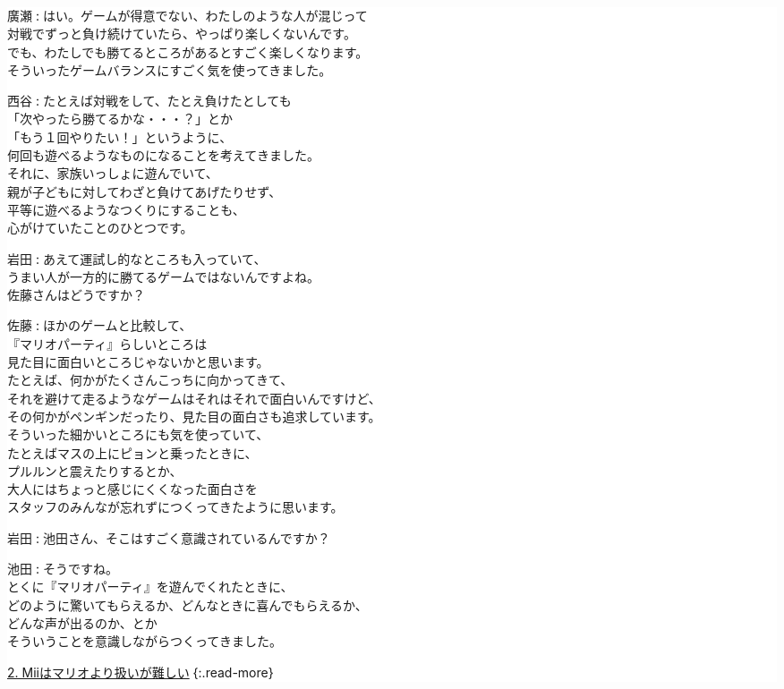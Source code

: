 廣瀬
: はい。ゲームが得意でない、わたしのような人が混じって<br>対戦でずっと負け続けていたら、やっぱり楽しくないんです。<br>でも、わたしでも勝てるところがあるとすごく楽しくなります。<br>そういったゲームバランスにすごく気を使ってきました。

西谷
: たとえば対戦をして、たとえ負けたとしても<br>「次やったら勝てるかな・・・？」とか<br>「もう１回やりたい！」というように、<br>何回も遊べるようなものになることを考えてきました。<br>それに、家族いっしょに遊んでいて、<br>親が子どもに対してわざと負けてあげたりせず、<br>平等に遊べるようなつくりにすることも、<br>心がけていたことのひとつです。

岩田
: あえて運試し的なところも入っていて、<br>うまい人が一方的に勝てるゲームではないんですよね。<br>佐藤さんはどうですか？

佐藤
: ほかのゲームと比較して、<br>『マリオパーティ』らしいところは<br>見た目に面白いところじゃないかと思います。<br>たとえば、何かがたくさんこっちに向かってきて、<br>それを避けて走るようなゲームはそれはそれで面白いんですけど、<br>その何かがペンギンだったり、見た目の面白さも追求しています。<br>そういった細かいところにも気を使っていて、<br>たとえばマスの上にピョンと乗ったときに、<br>プルルンと震えたりするとか、<br>大人にはちょっと感じにくくなった面白さを<br>スタッフのみんなが忘れずにつくってきたように思います。

岩田
: 池田さん、そこはすごく意識されているんですか？

池田
: そうですね。<br>とくに『マリオパーティ』を遊んでくれたときに、<br>どのように驚いてもらえるか、どんなときに喜んでもらえるか、<br>どんな声が出るのか、とか<br>そういうことを意識しながらつくってきました。



[2. Miiはマリオより扱いが難しい](2.md)
{:.read-more}

